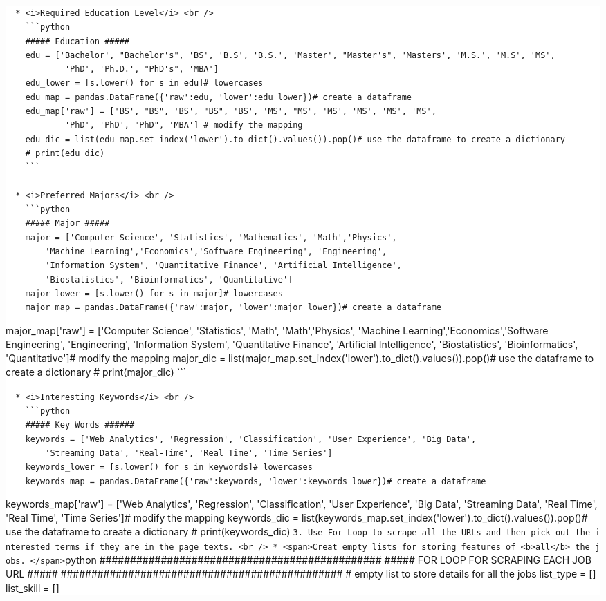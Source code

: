       * <i>Required Education Level</i> <br />
        ```python
        ##### Education #####
        edu = ['Bachelor', "Bachelor's", 'BS', 'B.S', 'B.S.', 'Master', "Master's", 'Masters', 'M.S.', 'M.S', 'MS',
                'PhD', 'Ph.D.', "PhD's", 'MBA']
        edu_lower = [s.lower() for s in edu]# lowercases
        edu_map = pandas.DataFrame({'raw':edu, 'lower':edu_lower})# create a dataframe
        edu_map['raw'] = ['BS', "BS", 'BS', "BS", 'BS', 'MS', "MS", 'MS', 'MS', 'MS', 'MS',
                'PhD', 'PhD', "PhD", 'MBA'] # modify the mapping
        edu_dic = list(edu_map.set_index('lower').to_dict().values()).pop()# use the dataframe to create a dictionary
        # print(edu_dic)
        ```

      * <i>Preferred Majors</i> <br />
        ```python
        ##### Major #####
        major = ['Computer Science', 'Statistics', 'Mathematics', 'Math','Physics',
            'Machine Learning','Economics','Software Engineering', 'Engineering',
            'Information System', 'Quantitative Finance', 'Artificial Intelligence',
            'Biostatistics', 'Bioinformatics', 'Quantitative']
        major_lower = [s.lower() for s in major]# lowercases
        major_map = pandas.DataFrame({'raw':major, 'lower':major_lower})# create a dataframe
major_map['raw'] = ['Computer Science', 'Statistics', 'Math', 'Math','Physics',
            'Machine Learning','Economics','Software Engineering', 'Engineering',
            'Information System', 'Quantitative Finance', 'Artificial Intelligence',
            'Biostatistics', 'Bioinformatics', 'Quantitative']# modify the mapping
        major_dic = list(major_map.set_index('lower').to_dict().values()).pop()# use the dataframe to create a dictionary
        # print(major_dic)
        ```
        
      * <i>Interesting Keywords</i> <br />
        ```python
        ##### Key Words ######
        keywords = ['Web Analytics', 'Regression', 'Classification', 'User Experience', 'Big Data',
            'Streaming Data', 'Real-Time', 'Real Time', 'Time Series']
        keywords_lower = [s.lower() for s in keywords]# lowercases
        keywords_map = pandas.DataFrame({'raw':keywords, 'lower':keywords_lower})# create a dataframe
keywords_map['raw'] = ['Web Analytics', 'Regression', 'Classification', 'User Experience', 'Big Data',
            'Streaming Data', 'Real Time', 'Real Time', 'Time Series']# modify the mapping
        keywords_dic = list(keywords_map.set_index('lower').to_dict().values()).pop()# use the dataframe to create a dictionary
        # print(keywords_dic)
        ```
  3. Use For Loop to scrape all the URLs and then pick out the interested terms if they are in the page texts. <br />
      * <span>Creat empty lists for storing features of <b>all</b> the jobs. </span>
        ```python 
        ##############################################
        ##### FOR LOOP FOR SCRAPING EACH JOB URL #####
        ##############################################
        # empty list to store details for all the jobs
        list_type = []
        list_skill = []